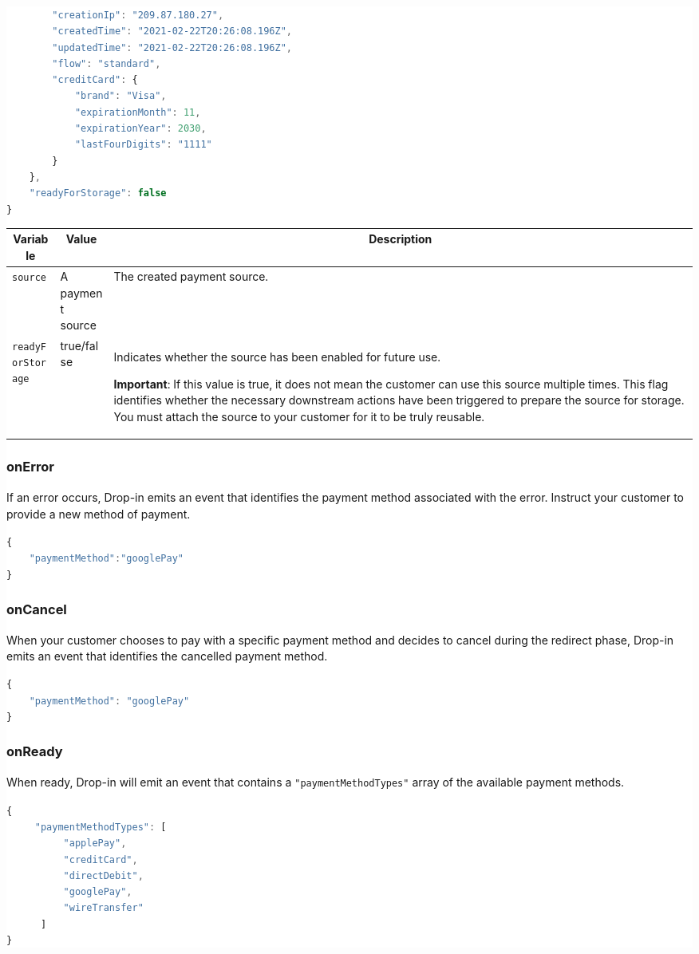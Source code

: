 ```javascript
        "creationIp": "209.87.180.27",
        "createdTime": "2021-02-22T20:26:08.196Z",
        "updatedTime": "2021-02-22T20:26:08.196Z",
        "flow": "standard",
        "creditCard": {
            "brand": "Visa",
            "expirationMonth": 11,
            "expirationYear": 2030,
            "lastFourDigits": "1111"
        }
    },
    "readyForStorage": false
}
```

| Variable          | Value            | Description                                                                                                                                                                                                                                                                                                                                                                                    |
| ----------------- | ---------------- | ---------------------------------------------------------------------------------------------------------------------------------------------------------------------------------------------------------------------------------------------------------------------------------------------------------------------------------------------------------------------------------------------- |
| `source`          | A payment source | The created payment source.                                                                                                                                                                                                                                                                                                                                                                    |
| `readyForStorage` | true/false       | <p>Indicates whether the source has been enabled for future use. </p><p><strong>Important</strong>: If this value is true, it does not mean the customer can use this source multiple times. This flag identifies whether the necessary downstream actions have been triggered to prepare the source for storage. You must attach the source to your customer for it to be truly reusable.</p> |

### onError

If an error occurs, Drop-in emits an event that identifies the payment method associated with the error. Instruct your customer to provide a new method of payment.

```javascript
{
    "paymentMethod":"googlePay"
}
```

### onCancel

When your customer chooses to pay with a specific payment method and decides to cancel during the redirect phase, Drop-in emits an event that identifies the cancelled payment method.

```javascript
{
    "paymentMethod": "googlePay"
}
```

### onReady

When ready, Drop-in will emit an event that contains a `"paymentMethodTypes"` array of the available payment methods.

```javascript
{
     "paymentMethodTypes": [
          "applePay",
          "creditCard",
          "directDebit",
          "googlePay",
          "wireTransfer"
      ]
}
```
